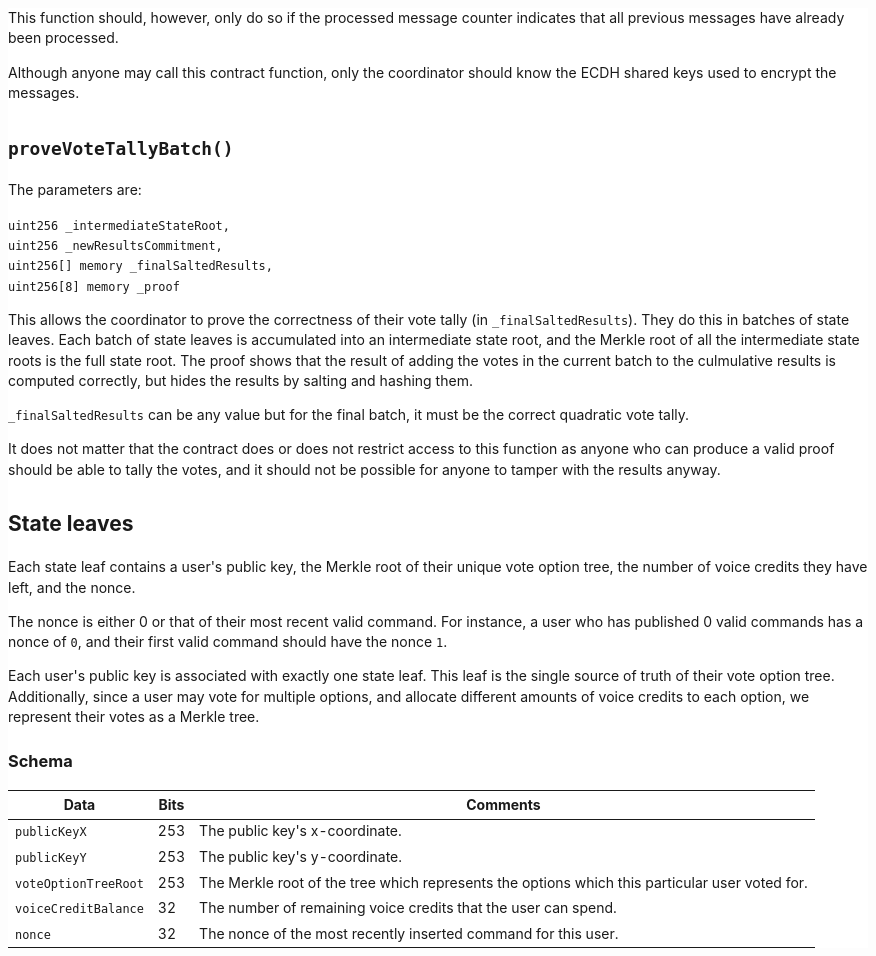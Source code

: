 This function should, however, only do so if the processed message counter indicates that all previous messages have already been processed.

Although anyone may call this contract function, only the coordinator should know the ECDH shared keys used to encrypt the messages.

## `proveVoteTallyBatch()`

The parameters are:

```
uint256 _intermediateStateRoot,
uint256 _newResultsCommitment,
uint256[] memory _finalSaltedResults,
uint256[8] memory _proof
```

This allows the coordinator to prove the correctness of their vote tally (in `_finalSaltedResults`). They do this in batches of state leaves. Each batch of state leaves is accumulated into an intermediate state root, and the Merkle root of all the intermediate state roots is the full state root. The proof shows that the result of adding the votes in the current batch to the culmulative results is computed correctly, but hides the results by salting and hashing them.

`_finalSaltedResults` can be any value but for the final batch, it must be the correct quadratic vote tally.

It does not matter that the contract does or does not restrict access to this function as anyone who can produce a valid proof should be able to tally the votes, and it should not be possible for anyone to tamper with the results anyway.

## State leaves

Each state leaf contains a user's public key, the Merkle root of their unique vote option tree, the number of voice credits they have left, and the nonce.

The nonce is either 0 or that of their most recent valid command. For instance, a user who has published 0 valid commands has a nonce of `0`, and their first valid command should have the nonce `1`.

Each user's public key is associated with exactly one state leaf. This leaf is the single source of truth of their vote option tree. Additionally, since a user may vote for multiple options, and allocate different amounts of voice credits to each option, we represent their votes as a Merkle tree.

### Schema

| Data                 | Bits | Comments                                                                                       |
| -------------------- | ---- | ---------------------------------------------------------------------------------------------- |
| `publicKeyX`         | 253  | The public key's x-coordinate.                                                                 |
| `publicKeyY`         | 253  | The public key's y-coordinate.                                                                 |
| `voteOptionTreeRoot` | 253  | The Merkle root of the tree which represents the options which this particular user voted for. |
| `voiceCreditBalance` | 32   | The number of remaining voice credits that the user can spend.                                 |
| `nonce`              | 32   | The nonce of the most recently inserted command for this user.                                 |
